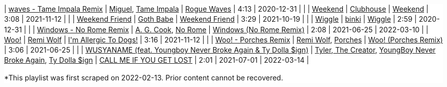 | [waves \- Tame Impala Remix](https://open.spotify.com/track/3lB0GMiI5KxDbTOG8V3bOx) | [Miguel](https://open.spotify.com/artist/360IAlyVv4PCEVjgyMZrxK), [Tame Impala](https://open.spotify.com/artist/5INjqkS1o8h1imAzPqGZBb) | [Rogue Waves](https://open.spotify.com/album/4sJXyIfwduIWFISb4iCq2f) | 4:13 | 2020-12-31 |  |
| [Weekend](https://open.spotify.com/track/0qPeakaeFndczx9OhJIFp6) | [Clubhouse](https://open.spotify.com/artist/1LbK4g8mKezX7iAmpiq3sX) | [Weekend](https://open.spotify.com/album/5vREvSe0O7QJeXhT3OaTLS) | 3:08 | 2021-11-12 |  |
| [Weekend Friend](https://open.spotify.com/track/2d3QlXE6FXFDeodiS66yjM) | [Goth Babe](https://open.spotify.com/artist/7o96HO2zrujyATtVsqGhh3) | [Weekend Friend](https://open.spotify.com/album/1U2tk4b49drBLpt9GJ9kPc) | 3:29 | 2021-10-19 |  |
| [Wiggle](https://open.spotify.com/track/3xUoFmauSdcqntvnmc39XZ) | [binki](https://open.spotify.com/artist/2jbd7OqeJJd1hz81vOXwwW) | [Wiggle](https://open.spotify.com/album/3C6id3ytbDm10twaf8c4BY) | 2:59 | 2020-12-31 |  |
| [Windows \- No Rome Remix](https://open.spotify.com/track/5q0Y1svWIHkmx4Q9uH0VxB) | [A\. G\. Cook](https://open.spotify.com/artist/335TWGWGFan4vaacJzSiU8), [No Rome](https://open.spotify.com/artist/6auWB5YAlcKaHyrbTH66nd) | [Windows \(No Rome Remix\)](https://open.spotify.com/album/4WjVO6STzyMQ21tGnAqtO4) | 2:08 | 2021-06-25 | 2022-03-10 |
| [Woo!](https://open.spotify.com/track/2q3VZjLVCWbJq0rICML7va) | [Remi Wolf](https://open.spotify.com/artist/0NB5HROxc8dDBXpkIi1v3d) | [I'm Allergic To Dogs!](https://open.spotify.com/album/23JijmRgLWloEMnFUwHJa2) | 3:16 | 2021-11-12 |  |
| [Woo! \- Porches Remix](https://open.spotify.com/track/7ps0QtTZn8mGJJlyRg17e7) | [Remi Wolf](https://open.spotify.com/artist/0NB5HROxc8dDBXpkIi1v3d), [Porches](https://open.spotify.com/artist/2JzhQYGos3RqV7MT5fWeek) | [Woo! \(Porches Remix\)](https://open.spotify.com/album/1yuwTPwVUxgmo29VczlWnl) | 3:06 | 2021-06-25 |  |
| [WUSYANAME \(feat\. Youngboy Never Broke Again & Ty Dolla $ign\)](https://open.spotify.com/track/5B0kgjHULYJhAQkK5XsMoC) | [Tyler, The Creator](https://open.spotify.com/artist/4V8LLVI7PbaPR0K2TGSxFF), [YoungBoy Never Broke Again](https://open.spotify.com/artist/7wlFDEWiM5OoIAt8RSli8b), [Ty Dolla $ign](https://open.spotify.com/artist/7c0XG5cIJTrrAgEC3ULPiq) | [CALL ME IF YOU GET LOST](https://open.spotify.com/album/45ba6QAtNrdv6Ke4MFOKk9) | 2:01 | 2021-07-01 | 2022-03-14 |

\*This playlist was first scraped on 2022-02-13. Prior content cannot be recovered.